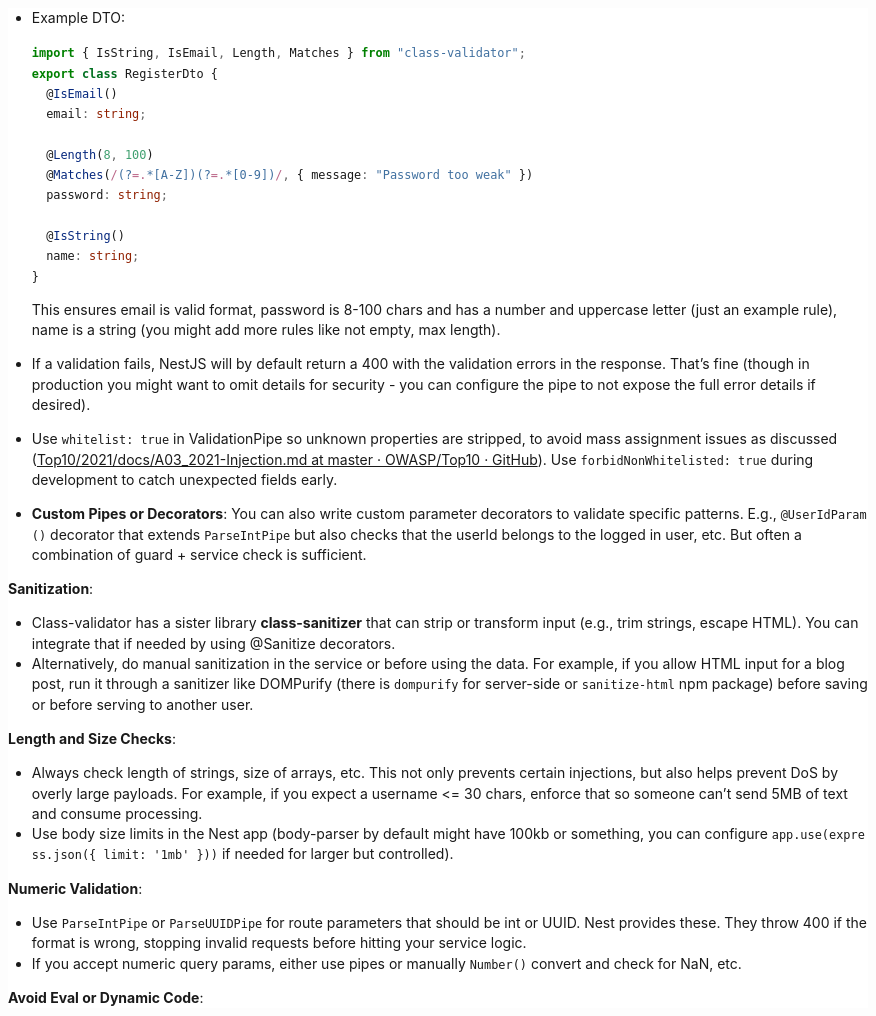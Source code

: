   - Example DTO:
    ```typescript
    import { IsString, IsEmail, Length, Matches } from "class-validator";
    export class RegisterDto {
      @IsEmail()
      email: string;

      @Length(8, 100)
      @Matches(/(?=.*[A-Z])(?=.*[0-9])/, { message: "Password too weak" })
      password: string;

      @IsString()
      name: string;
    }
    ```
    This ensures email is valid format, password is 8-100 chars and has a number and uppercase letter (just an example rule), name is a string (you might add more rules like not empty, max length).
  - If a validation fails, NestJS will by default return a 400 with the validation errors in the response. That’s fine (though in production you might want to omit details for security - you can configure the pipe to not expose the full error details if desired).
  - Use `whitelist: true` in ValidationPipe so unknown properties are stripped, to avoid mass assignment issues as discussed ([Top10/2021/docs/A03_2021-Injection.md at master · OWASP/Top10 · GitHub](https://github.com/OWASP/Top10/blob/master/2021/docs/A03_2021-Injection.md#:~:text=An%20application%20is%20vulnerable%20to,attack%20when)). Use `forbidNonWhitelisted: true` during development to catch unexpected fields early.

- **Custom Pipes or Decorators**: You can also write custom parameter decorators to validate specific patterns. E.g., `@UserIdParam()` decorator that extends `ParseIntPipe` but also checks that the userId belongs to the logged in user, etc. But often a combination of guard + service check is sufficient.

**Sanitization**:

- Class-validator has a sister library **class-sanitizer** that can strip or transform input (e.g., trim strings, escape HTML). You can integrate that if needed by using @Sanitize decorators.
- Alternatively, do manual sanitization in the service or before using the data. For example, if you allow HTML input for a blog post, run it through a sanitizer like DOMPurify (there is `dompurify` for server-side or `sanitize-html` npm package) before saving or before serving to another user.

**Length and Size Checks**:

- Always check length of strings, size of arrays, etc. This not only prevents certain injections, but also helps prevent DoS by overly large payloads. For example, if you expect a username <= 30 chars, enforce that so someone can’t send 5MB of text and consume processing.
- Use body size limits in the Nest app (body-parser by default might have 100kb or something, you can configure `app.use(express.json({ limit: '1mb' }))` if needed for larger but controlled).

**Numeric Validation**:

- Use `ParseIntPipe` or `ParseUUIDPipe` for route parameters that should be int or UUID. Nest provides these. They throw 400 if the format is wrong, stopping invalid requests before hitting your service logic.
- If you accept numeric query params, either use pipes or manually `Number()` convert and check for NaN, etc.

**Avoid Eval or Dynamic Code**:
